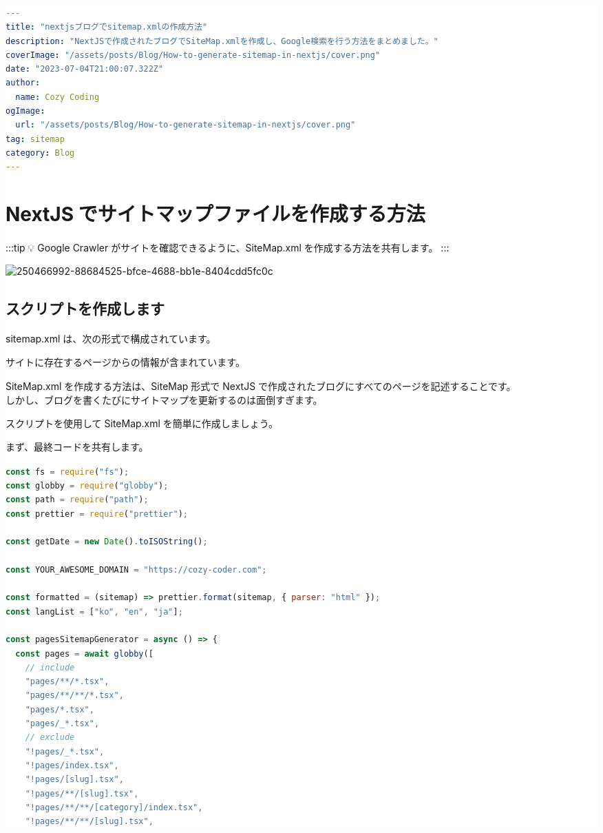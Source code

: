 ```yaml
---
title: "nextjsブログでsitemap.xmlの作成方法"
description: "NextJSで作成されたブログでSiteMap.xmlを作成し、Google検索を行う方法をまとめました。"
coverImage: "/assets/posts/Blog/How-to-generate-sitemap-in-nextjs/cover.png"
date: "2023-07-04T21:00:07.322Z"
author:
  name: Cozy Coding
ogImage:
  url: "/assets/posts/Blog/How-to-generate-sitemap-in-nextjs/cover.png"
tag: sitemap
category: Blog
---
```


# NextJS でサイトマップファイルを作成する方法

:::tip
💡 Google Crawler がサイトを確認できるように、SiteMap.xml を作成する方法を共有します。
:::

<Image width="1265" height="519" alt="250466992-88684525-bfce-4688-bb1e-8404cdd5fc0c" src="/assets/posts/Blog/How-to-generate-sitemap-in-nextjs/1.png" />

## スクリプトを作成します

sitemap.xml は、次の形式で構成されています。

サイトに存在するページからの情報が含まれています。

SiteMap.xml を作成する方法は、SiteMap 形式で NextJS で作成されたブログにすべてのページを記述することです。<br />しかし、ブログを書くたびにサイトマップを更新するのは面倒すぎます。

スクリプトを使用して SiteMap.xml を簡単に作成しましょう。

まず、最終コードを共有します。

<GoogleAd/>

```js
const fs = require("fs");
const globby = require("globby");
const path = require("path");
const prettier = require("prettier");

const getDate = new Date().toISOString();

const YOUR_AWESOME_DOMAIN = "https://cozy-coder.com";

const formatted = (sitemap) => prettier.format(sitemap, { parser: "html" });
const langList = ["ko", "en", "ja"];

const pagesSitemapGenerator = async () => {
  const pages = await globby([
    // include
    "pages/**/*.tsx",
    "pages/**/**/*.tsx",
    "pages/*.tsx",
    "pages/_*.tsx",
    // exclude
    "!pages/_*.tsx",
    "!pages/index.tsx",
    "!pages/[slug].tsx",
    "!pages/**/[slug].tsx",
    "!pages/**/**/[category]/index.tsx",
    "!pages/**/**/[slug].tsx",
```